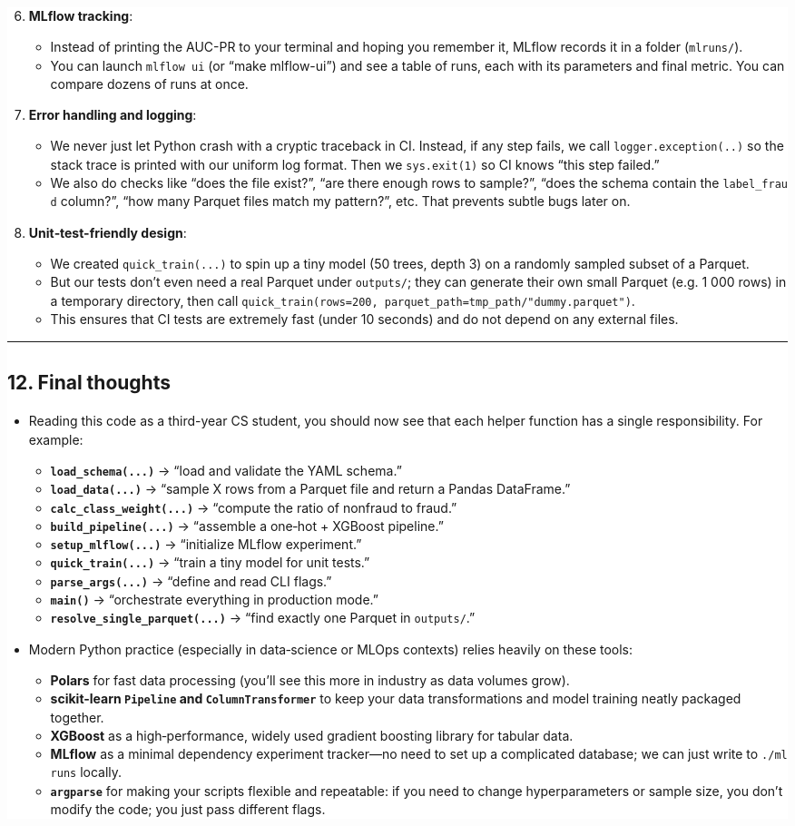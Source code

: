 6. **MLflow tracking**:

   * Instead of printing the AUC-PR to your terminal and hoping you remember it, MLflow records it in a folder (`mlruns/`).
   * You can launch `mlflow ui` (or “make mlflow-ui”) and see a table of runs, each with its parameters and final metric. You can compare dozens of runs at once.

7. **Error handling and logging**:

   * We never just let Python crash with a cryptic traceback in CI. Instead, if any step fails, we call `logger.exception(..)` so the stack trace is printed with our uniform log format. Then we `sys.exit(1)` so CI knows “this step failed.”
   * We also do checks like “does the file exist?”, “are there enough rows to sample?”, “does the schema contain the `label_fraud` column?”, “how many Parquet files match my pattern?”, etc. That prevents subtle bugs later on.

8. **Unit‐test-friendly design**:

   * We created `quick_train(...)` to spin up a tiny model (50 trees, depth 3) on a randomly sampled subset of a Parquet.
   * But our tests don’t even need a real Parquet under `outputs/`; they can generate their own small Parquet (e.g. 1 000 rows) in a temporary directory, then call `quick_train(rows=200, parquet_path=tmp_path/"dummy.parquet")`.
   * This ensures that CI tests are extremely fast (under 10 seconds) and do not depend on any external files.

---

## 12. Final thoughts

* Reading this code as a third-year CS student, you should now see that each helper function has a single responsibility. For example:

  * **`load_schema(...)`** → “load and validate the YAML schema.”
  * **`load_data(...)`** → “sample X rows from a Parquet file and return a Pandas DataFrame.”
  * **`calc_class_weight(...)`** → “compute the ratio of nonfraud to fraud.”
  * **`build_pipeline(...)`** → “assemble a one‐hot + XGBoost pipeline.”
  * **`setup_mlflow(...)`** → “initialize MLflow experiment.”
  * **`quick_train(...)`** → “train a tiny model for unit tests.”
  * **`parse_args(...)`** → “define and read CLI flags.”
  * **`main()`** → “orchestrate everything in production mode.”
  * **`resolve_single_parquet(...)`** → “find exactly one Parquet in `outputs/`.”

* Modern Python practice (especially in data‐science or MLOps contexts) relies heavily on these tools:

  * **Polars** for fast data processing (you’ll see this more in industry as data volumes grow).
  * **scikit-learn `Pipeline` and `ColumnTransformer`** to keep your data transformations and model training neatly packaged together.
  * **XGBoost** as a high‐performance, widely used gradient boosting library for tabular data.
  * **MLflow** as a minimal dependency experiment tracker—no need to set up a complicated database; we can just write to `./mlruns` locally.
  * **`argparse`** for making your scripts flexible and repeatable: if you need to change hyperparameters or sample size, you don’t modify the code; you just pass different flags.
